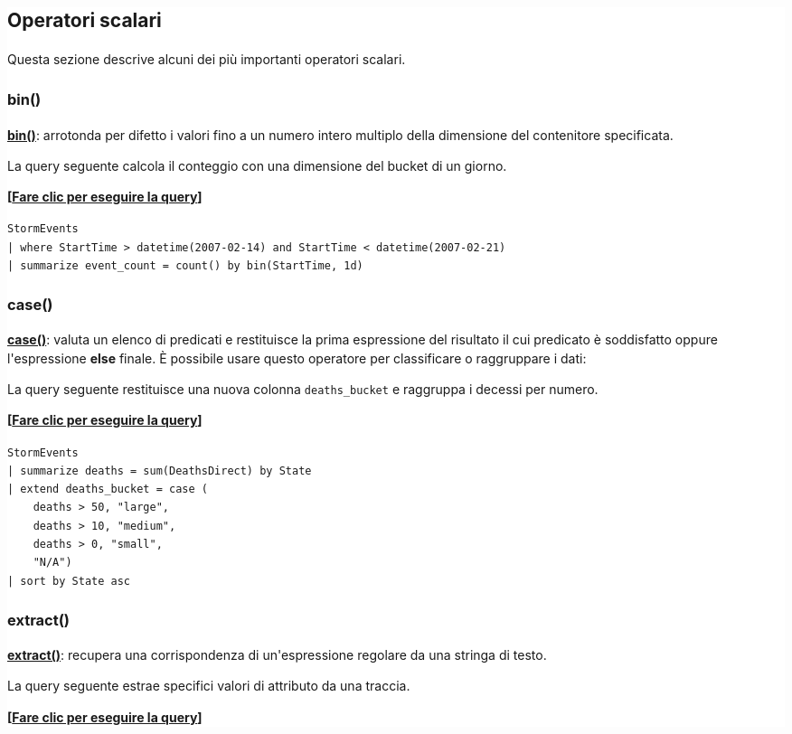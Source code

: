 ## <a name="scalar-operators"></a>Operatori scalari

Questa sezione descrive alcuni dei più importanti operatori scalari.

### <a name="bin"></a>bin()

[**bin()**](https://docs.microsoft.com/azure/kusto/query/binfunction): arrotonda per difetto i valori fino a un numero intero multiplo della dimensione del contenitore specificata.

La query seguente calcola il conteggio con una dimensione del bucket di un giorno.

**\[**[**Fare clic per eseguire la query**](https://dataexplorer.azure.com/clusters/help/databases/Samples?query=H4sIAAAAAAAEAAsuyS%2fKdS1LzSsp5uWqUSjPSC1KVQguSSwqCcnMTVWwU0hJLEktATI1jAwMzHUNjHQNTTQVEvNSkBTZYCoyMtQEGVdcmpubWJRZlaqQCrIiPjm%2fNK9EwVYBTGtoKiRVKiRl5mnAjdJRMEzRBABIhjnmkwAAAA%3d%3d)**\]**

```Kusto
StormEvents
| where StartTime > datetime(2007-02-14) and StartTime < datetime(2007-02-21)
| summarize event_count = count() by bin(StartTime, 1d)
```

### <a name="case"></a>case()

[**case()**](https://docs.microsoft.com/azure/kusto/query/casefunction): valuta un elenco di predicati e restituisce la prima espressione del risultato il cui predicato è soddisfatto oppure l'espressione **else** finale. È possibile usare questo operatore per classificare o raggruppare i dati:

La query seguente restituisce una nuova colonna `deaths_bucket` e raggruppa i decessi per numero.

**\[**[**Fare clic per eseguire la query**](https://dataexplorer.azure.com/clusters/help/databases/Samples?query=H4sIAAAAAAAEAGWOwQrCQAxE74X%2bQ9hTCwX14FFBaK9e%2bgGS7gZdbFrYZEXFj7dbqgfNbfJmhml1DNzcaFDJsxdIZMbgnwSOUC8Cu%2fQq6lnUPpDVEroHtIpKKUB3pcEt7lMX7ZV0ClkUgiLPYLqlaQ%2fbdQWmx3AmU%2f2gTUJMzkf%2bYwkJY99%2fiDmuDqac545Bv3MAxb4Bic1Oy88AAAA%3d)**\]**

```Kusto
StormEvents
| summarize deaths = sum(DeathsDirect) by State
| extend deaths_bucket = case (
    deaths > 50, "large",
    deaths > 10, "medium",
    deaths > 0, "small",
    "N/A")
| sort by State asc
```

### <a name="extract"></a>extract()

[**extract()**](https://docs.microsoft.com/azure/kusto/query/extractfunction): recupera una corrispondenza di un'espressione regolare da una stringa di testo.

La query seguente estrae specifici valori di attributo da una traccia.

**\[**[**Fare clic per eseguire la query**](https://dataexplorer.azure.com/clusters/help/databases/Samples?query=H4sIAAAAAAAEAE2OwQrCMBBE74X%2bw9BTojHYagSVHJRevXkrHqJdpVBbSVew4McbFYungeXtvKmJsetzxw4WZQh2x5og9t6daIWOfdVcJIpkY1OFrc0U8rt3XLWNTbOZnhultU4UfoD5A4zRmVkovInDOo6%2bojh6gh5MTTmQwR0uQckiGb5FMZ0s9WEsQ3uo%2fixSccT9jdqz8ORqKTECV1cSaSdfq2k6L8oAAAA%3d)**\]**
